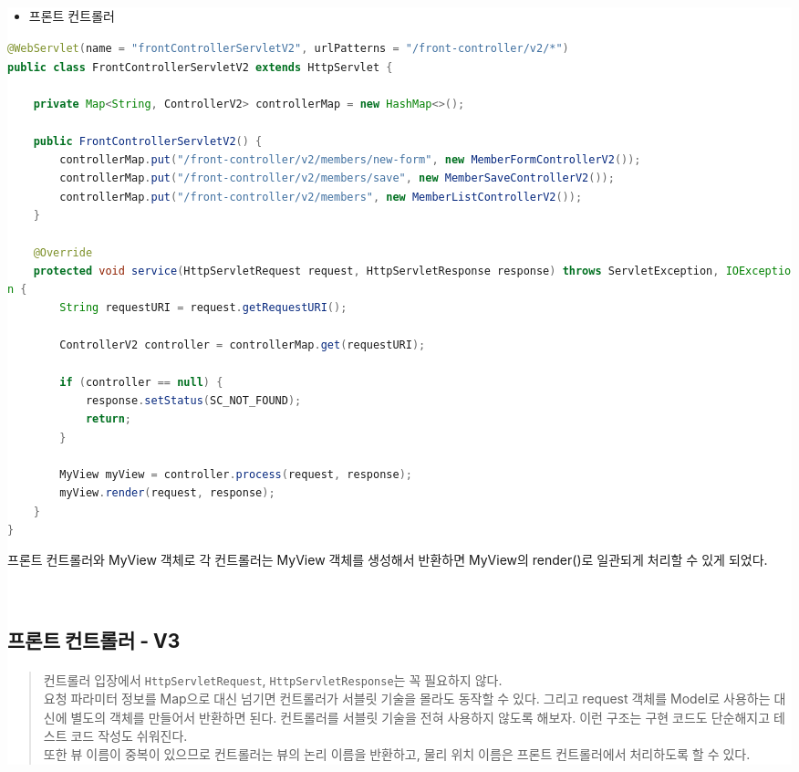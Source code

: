 - 프론트 컨트롤러
```java
@WebServlet(name = "frontControllerServletV2", urlPatterns = "/front-controller/v2/*")
public class FrontControllerServletV2 extends HttpServlet {

    private Map<String, ControllerV2> controllerMap = new HashMap<>();

    public FrontControllerServletV2() {
        controllerMap.put("/front-controller/v2/members/new-form", new MemberFormControllerV2());
        controllerMap.put("/front-controller/v2/members/save", new MemberSaveControllerV2());
        controllerMap.put("/front-controller/v2/members", new MemberListControllerV2());
    }

    @Override
    protected void service(HttpServletRequest request, HttpServletResponse response) throws ServletException, IOException {
        String requestURI = request.getRequestURI();

        ControllerV2 controller = controllerMap.get(requestURI);

        if (controller == null) {
            response.setStatus(SC_NOT_FOUND);
            return;
        }

        MyView myView = controller.process(request, response);
        myView.render(request, response);
    }
}
```

프론트 컨트롤러와 MyView 객체로 각 컨트롤러는 MyView 객체를 생성해서 반환하면 MyView의 render()로 일관되게 처리할 수 있게 되었다.

<br>

## 프론트 컨트롤러 - V3
> 컨트롤러 입장에서 ``HttpServletRequest``, ``HttpServletResponse``는 꼭 필요하지 않다.<br>
> 요청 파라미터 정보를 Map으로 대신 넘기면 컨트롤러가 서블릿 기술을 몰라도 동작할 수 있다. 그리고 request 객체를 Model로 사용하는 대신에
> 별도의 객체를 만들어서 반환하면 된다. 컨트롤러를 서블릿 기술을 전혀 사용하지 않도록 해보자. 이런 구조는 구현 코드도 단순해지고 테스트 코드 작성도 쉬워진다.<br>
> 또한 뷰 이름이 중복이 있으므로 컨트롤러는 뷰의 논리 이름을 반환하고, 물리 위치 이름은 프론트 컨트롤러에서 처리하도록 할 수 있다.
